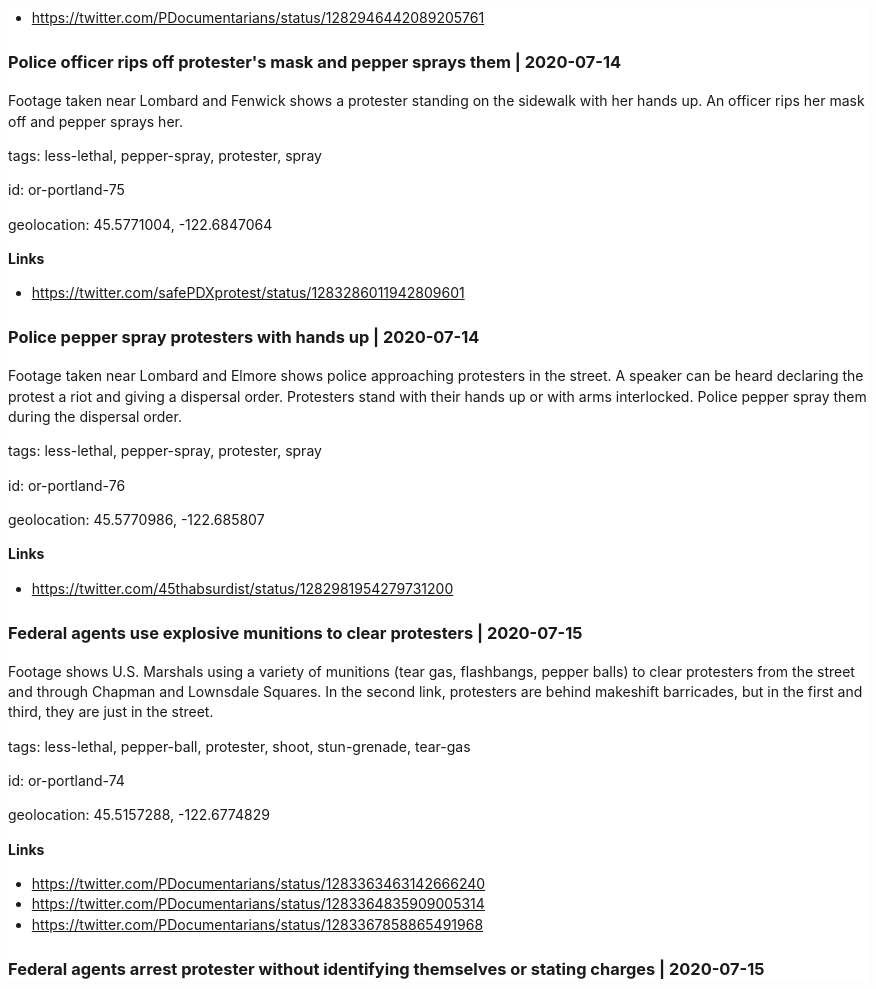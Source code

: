 * https://twitter.com/PDocumentarians/status/1282946442089205761


### Police officer rips off protester's mask and pepper sprays them | 2020-07-14

Footage taken near Lombard and Fenwick shows a protester standing on the sidewalk with her hands up. An officer rips her mask off and pepper sprays her.

tags: less-lethal, pepper-spray, protester, spray

id: or-portland-75

geolocation: 45.5771004, -122.6847064

**Links**

* https://twitter.com/safePDXprotest/status/1283286011942809601


### Police pepper spray protesters with hands up | 2020-07-14

Footage taken near Lombard and Elmore shows police approaching protesters in the street. A speaker can be heard declaring the protest a riot and giving a dispersal order. Protesters stand with their hands up or with arms interlocked. Police pepper spray them during the dispersal order.

tags: less-lethal, pepper-spray, protester, spray

id: or-portland-76

geolocation: 45.5770986, -122.685807

**Links**

* https://twitter.com/45thabsurdist/status/1282981954279731200


### Federal agents use explosive munitions to clear protesters | 2020-07-15

Footage shows U.S. Marshals using a variety of munitions (tear gas, flashbangs, pepper balls) to clear protesters from the street and through Chapman and Lownsdale Squares. In the second link, protesters are behind makeshift barricades, but in the first and third, they are just in the street.

tags: less-lethal, pepper-ball, protester, shoot, stun-grenade, tear-gas

id: or-portland-74

geolocation: 45.5157288, -122.6774829

**Links**

* https://twitter.com/PDocumentarians/status/1283363463142666240
* https://twitter.com/PDocumentarians/status/1283364835909005314
* https://twitter.com/PDocumentarians/status/1283367858865491968


### Federal agents arrest protester without identifying themselves or stating charges | 2020-07-15
